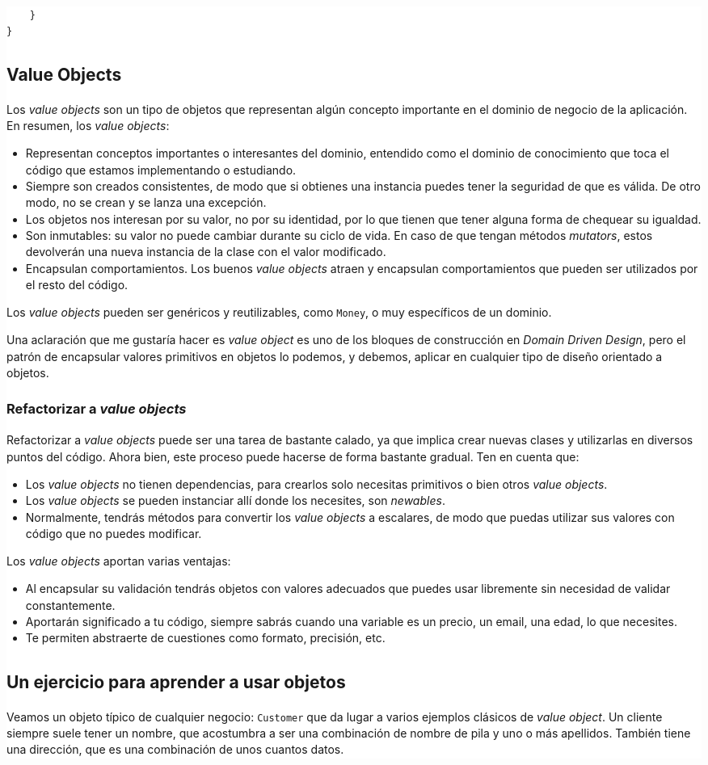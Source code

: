 ```php
    }
}
```

## Value Objects

Los _value objects_ son un tipo de objetos que representan algún concepto importante en el dominio de negocio de la aplicación. En resumen, los _value objects_:

* Representan conceptos importantes o interesantes del dominio, entendido como el dominio de conocimiento que toca el código que estamos implementando o estudiando.
* Siempre son creados consistentes, de modo que si obtienes una instancia puedes tener la seguridad de que es válida. De otro modo, no se crean y se lanza una excepción.
* Los objetos nos interesan por su valor, no por su identidad, por lo que tienen que tener alguna forma de chequear su igualdad.
* Son inmutables: su valor no puede cambiar durante su ciclo de vida. En caso de que tengan métodos *mutators*, estos devolverán una nueva instancia de la clase con el valor modificado.
* Encapsulan comportamientos. Los buenos _value objects_ atraen y encapsulan comportamientos que pueden ser utilizados por el resto del código.

Los _value objects_ pueden ser genéricos y reutilizables, como `Money`, o muy específicos de un dominio.

Una aclaración que me gustaría hacer es _value object_ es uno de los bloques de construcción en _Domain Driven Design_, pero el patrón de encapsular valores primitivos en objetos lo podemos, y debemos, aplicar en cualquier tipo de diseño orientado a objetos.          

### Refactorizar a _value objects_

Refactorizar a _value objects_ puede ser una tarea de bastante calado, ya que implica crear nuevas clases y utilizarlas en diversos puntos del código. Ahora bien, este proceso puede hacerse de forma bastante gradual. Ten en cuenta que:

* Los _value objects_ no tienen dependencias, para crearlos solo necesitas primitivos o bien otros _value objects_.
* Los _value objects_ se pueden instanciar allí donde los necesites, son *newables*.
* Normalmente, tendrás métodos para convertir los _value objects_ a escalares, de modo que puedas utilizar sus valores con código que no puedes modificar.

Los _value objects_ aportan varias ventajas:

* Al encapsular su validación tendrás objetos con valores adecuados que puedes usar libremente sin necesidad de validar constantemente.
* Aportarán significado a tu código, siempre sabrás cuando una variable es un precio, un email, una edad, lo que necesites.
* Te permiten abstraerte de cuestiones como formato, precisión, etc.

## Un ejercicio para aprender a usar objetos

Veamos un objeto típico de cualquier negocio: `Customer` que da lugar a varios ejemplos clásicos de _value object_. Un cliente siempre suele tener un nombre, que acostumbra a ser una combinación de nombre de pila y uno o más apellidos. También tiene una dirección, que es una combinación de unos cuantos datos.
